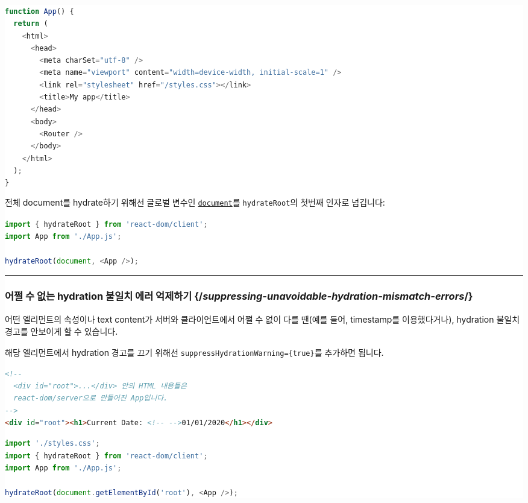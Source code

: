 ```js {3,13}
function App() {
  return (
    <html>
      <head>
        <meta charSet="utf-8" />
        <meta name="viewport" content="width=device-width, initial-scale=1" />
        <link rel="stylesheet" href="/styles.css"></link>
        <title>My app</title>
      </head>
      <body>
        <Router />
      </body>
    </html>
  );
}
```

전체 document를 hydrate하기 위해선 글로벌 변수인 [`document`](https://developer.mozilla.org/en-US/docs/Web/API/Window/document)를 `hydrateRoot`의 첫번째 인자로 넘깁니다:

```js {4}
import { hydrateRoot } from 'react-dom/client';
import App from './App.js';

hydrateRoot(document, <App />);
```

---

### 어쩔 수 없는 hydration 불일치 에러 억제하기 {/*suppressing-unavoidable-hydration-mismatch-errors*/}

어떤 엘리먼트의 속성이나 text content가 서버와 클라이언트에서 어쩔 수 없이 다를 땐(예를 들어, timestamp를 이용했다거나), hydration 불일치 경고를 안보이게 할 수 있습니다.

해당 엘리먼트에서 hydration 경고를 끄기 위해선 `suppressHydrationWarning={true}`를 추가하면 됩니다.

<Sandpack>

```html public/index.html
<!--
  <div id="root">...</div> 안의 HTML 내용들은
  react-dom/server으로 만들어진 App입니다.
-->
<div id="root"><h1>Current Date: <!-- -->01/01/2020</h1></div>
```

```js src/index.js
import './styles.css';
import { hydrateRoot } from 'react-dom/client';
import App from './App.js';

hydrateRoot(document.getElementById('root'), <App />);
```
